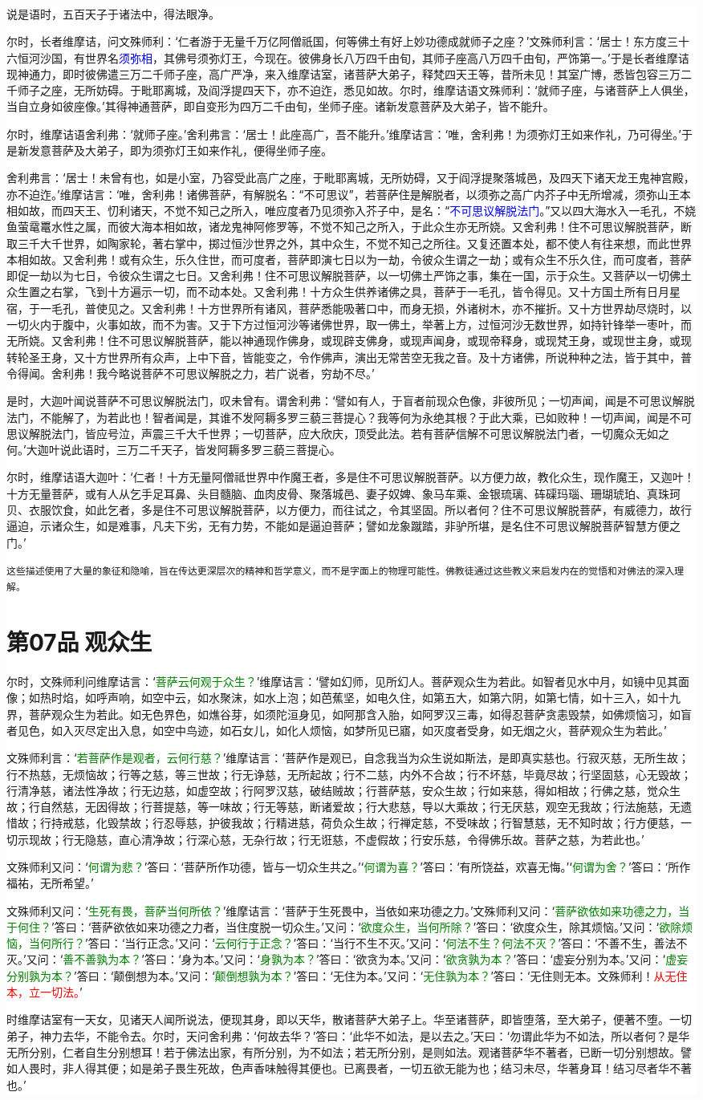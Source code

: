 说是语时，五百天子于诸法中，得法眼净。

尔时，长者维摩诘，问文殊师利：‘仁者游于无量千万亿阿僧祇国，何等佛土有好上妙功德成就师子之座？’文殊师利言：‘居士！东方度三十六恒河沙国，有世界名<font style="color:blue">须弥相</font>，其佛号须弥灯王，今现在。彼佛身长八万四千由旬，其师子座高八万四千由旬，严饰第一。’于是长者维摩诘现神通力，即时彼佛遣三万二千师子座，高广严净，来入维摩诘室，诸菩萨大弟子，释梵四天王等，昔所未见！其室广博，悉皆包容三万二千师子之座，无所妨碍。于毗耶离城，及阎浮提四天下，亦不迫迮，悉见如故。尔时，维摩诘语文殊师利：‘就师子座，与诸菩萨上人俱坐，当自立身如彼座像。’其得神通菩萨，即自变形为四万二千由旬，坐师子座。诸新发意菩萨及大弟子，皆不能升。

尔时，维摩诘语舍利弗：‘就师子座。’舍利弗言：‘居士！此座高广，吾不能升。’维摩诘言：‘唯，舍利弗！为须弥灯王如来作礼，乃可得坐。’于是新发意菩萨及大弟子，即为须弥灯王如来作礼，便得坐师子座。

舍利弗言：‘居士！未曾有也，如是小室，乃容受此高广之座，于毗耶离城，无所妨碍，又于阎浮提聚落城邑，及四天下诸天龙王鬼神宫殿，亦不迫迮。’维摩诘言：‘唯，舍利弗！诸佛菩萨，有解脱名：“不可思议”，若菩萨住是解脱者，以须弥之高广内芥子中无所增减，须弥山王本相如故，而四天王、忉利诸天，不觉不知己之所入，唯应度者乃见须弥入芥子中，是名：“<font style="color:blue">不可思议解脱法门</font>。”又以四大海水入一毛孔，不娆鱼萤鼋鼍水性之属，而彼大海本相如故，诸龙鬼神阿修罗等，不觉不知己之所入，于此众生亦无所娆。又舍利弗！住不可思议解脱菩萨，断取三千大千世界，如陶家轮，著右掌中，掷过恒沙世界之外，其中众生，不觉不知己之所往。又复还置本处，都不使人有往来想，而此世界本相如故。又舍利弗！或有众生，乐久住世，而可度者，菩萨即演七日以为一劫，令彼众生谓之一劫；或有众生不乐久住，而可度者，菩萨即促一劫以为七日，令彼众生谓之七日。又舍利弗！住不可思议解脱菩萨，以一切佛土严饰之事，集在一国，示于众生。又菩萨以一切佛土众生置之右掌，飞到十方遍示一切，而不动本处。又舍利弗！十方众生供养诸佛之具，菩萨于一毛孔，皆令得见。又十方国土所有日月星宿，于一毛孔，普使见之。又舍利弗！十方世界所有诸风，菩萨悉能吸著口中，而身无损，外诸树木，亦不摧折。又十方世界劫尽烧时，以一切火内于腹中，火事如故，而不为害。又于下方过恒河沙等诸佛世界，取一佛土，举著上方，过恒河沙无数世界，如持针锋举一枣叶，而无所娆。又舍利弗！住不可思议解脱菩萨，能以神通现作佛身，或现辟支佛身，或现声闻身，或现帝释身，或现梵王身，或现世主身，或现转轮圣王身，又十方世界所有众声，上中下音，皆能变之，令作佛声，演出无常苦空无我之音。及十方诸佛，所说种种之法，皆于其中，普令得闻。舍利弗！我今略说菩萨不可思议解脱之力，若广说者，穷劫不尽。’

是时，大迦叶闻说菩萨不可思议解脱法门，叹未曾有。谓舍利弗：‘譬如有人，于盲者前现众色像，非彼所见；一切声闻，闻是不可思议解脱法门，不能解了，为若此也！智者闻是，其谁不发阿耨多罗三藐三菩提心？我等何为永绝其根？于此大乘，已如败种！一切声闻，闻是不可思议解脱法门，皆应号泣，声震三千大千世界；一切菩萨，应大欣庆，顶受此法。若有菩萨信解不可思议解脱法门者，一切魔众无如之何。’大迦叶说此语时，三万二千天子，皆发阿耨多罗三藐三菩提心。

尔时，维摩诘语大迦叶：‘仁者！十方无量阿僧祗世界中作魔王者，多是住不可思议解脱菩萨。以方便力故，教化众生，现作魔王，又迦叶！十方无量菩萨，或有人从乞手足耳鼻、头目髓脑、血肉皮骨、聚落城邑、妻子奴婢、象马车乘、金银琉璃、砗磲玛瑙、珊瑚琥珀、真珠珂贝、衣服饮食，如此乞者，多是住不可思议解脱菩萨，以方便力，而往试之，令其坚固。所以者何？住不可思议解脱菩萨，有威德力，故行逼迫，示诸众生，如是难事，凡夫下劣，无有力势，不能如是逼迫菩萨；譬如龙象蹴踏，非驴所堪，是名住不可思议解脱菩萨智慧方便之门。’

```
这些描述使用了大量的象征和隐喻，旨在传达更深层次的精神和哲学意义，而不是字面上的物理可能性。佛教徒通过这些教义来启发内在的觉悟和对佛法的深入理解。
```



# 第07品 观众生
尔时，文殊师利问维摩诘言：‘<font style="color:green">菩萨云何观于众生？</font>’维摩诘言：‘譬如幻师，见所幻人。菩萨观众生为若此。如智者见水中月，如镜中见其面像；如热时焰，如呼声响，如空中云，如水聚沫，如水上泡；如芭蕉坚，如电久住，如第五大，如第六阴，如第七情，如十三入，如十九界，菩萨观众生为若此。如无色界色，如燋谷芽，如须陀洹身见，如阿那含入胎，如阿罗汉三毒，如得忍菩萨贪恚毁禁，如佛烦恼习，如盲者见色，如入灭尽定出入息，如空中鸟迹，如石女儿，如化人烦恼，如梦所见已寤，如灭度者受身，如无烟之火，菩萨观众生为若此。’

文殊师利言：‘<font style="color:green">若菩萨作是观者，云何行慈？</font>’维摩诘言：‘菩萨作是观已，自念我当为众生说如斯法，是即真实慈也。行寂灭慈，无所生故；行不热慈，无烦恼故；行等之慈，等三世故；行无诤慈，无所起故；行不二慈，内外不合故；行不坏慈，毕竟尽故；行坚固慈，心无毁故；行清净慈，诸法性净故；行无边慈，如虚空故；行阿罗汉慈，破结贼故；行菩萨慈，安众生故；行如来慈，得如相故；行佛之慈，觉众生故；行自然慈，无因得故；行菩提慈，等一味故；行无等慈，断诸爱故；行大悲慈，导以大乘故；行无厌慈，观空无我故；行法施慈，无遗惜故；行持戒慈，化毁禁故；行忍辱慈，护彼我故；行精进慈，荷负众生故；行禅定慈，不受味故；行智慧慈，无不知时故；行方便慈，一切示现故；行无隐慈，直心清净故；行深心慈，无杂行故；行无诳慈，不虚假故；行安乐慈，令得佛乐故。菩萨之慈，为若此也。’

文殊师利又问：‘<font style="color:green">何谓为悲？</font>’答曰：‘菩萨所作功德，皆与一切众生共之。’‘<font style="color:green">何谓为喜？</font>’答曰：‘有所饶益，欢喜无悔。’‘<font style="color:green">何谓为舍？</font>’答曰：‘所作福祐，无所希望。’

文殊师利又问：‘<font style="color:green">生死有畏，菩萨当何所依？</font>’维摩诘言：‘菩萨于生死畏中，当依如来功德之力。’文殊师利又问：‘<font style="color:green">菩萨欲依如来功德之力，当于何住？</font>’答曰：‘菩萨欲依如来功德之力者，当住度脱一切众生。’又问：‘<font style="color:green">欲度众生，当何所除？</font>’答曰：‘欲度众生，除其烦恼。’又问：‘<font style="color:green">欲除烦恼，当何所行？</font>’答曰：‘当行正念。’又问：‘<font style="color:green">云何行于正念？</font>’答曰：‘当行不生不灭。’又问：‘<font style="color:green">何法不生？何法不灭？</font>’答曰：‘不善不生，善法不灭。’又问：‘<font style="color:green">善不善孰为本？</font>’答曰：‘身为本。’又问：‘<font style="color:green">身孰为本？</font>’答曰：‘欲贪为本。’又问：‘<font style="color:green">欲贪孰为本？</font>’答曰：‘虚妄分别为本。’又问：‘<font style="color:green">虚妄分别孰为本？</font>’答曰：‘颠倒想为本。’又问：‘<font style="color:green">颠倒想孰为本？</font>’答曰：‘无住为本。’又问：‘<font style="color:green">无住孰为本？</font>’答曰：‘无住则无本。文殊师利！<font style="color:red">从无住本，立一切法。</font>’

时维摩诘室有一天女，见诸天人闻所说法，便现其身，即以天华，散诸菩萨大弟子上。华至诸菩萨，即皆堕落，至大弟子，便著不堕。一切弟子，神力去华，不能令去。尔时，天问舍利弗：‘何故去华？’答曰：‘此华不如法，是以去之。’天曰：‘勿谓此华为不如法，所以者何？是华无所分别，仁者自生分别想耳！若于佛法出家，有所分别，为不如法；若无所分别，是则如法。观诸菩萨华不著者，已断一切分别想故。譬如人畏时，非人得其便；如是弟子畏生死故，色声香味触得其便也。已离畏者，一切五欲无能为也；结习未尽，华著身耳！结习尽者华不著也。’
